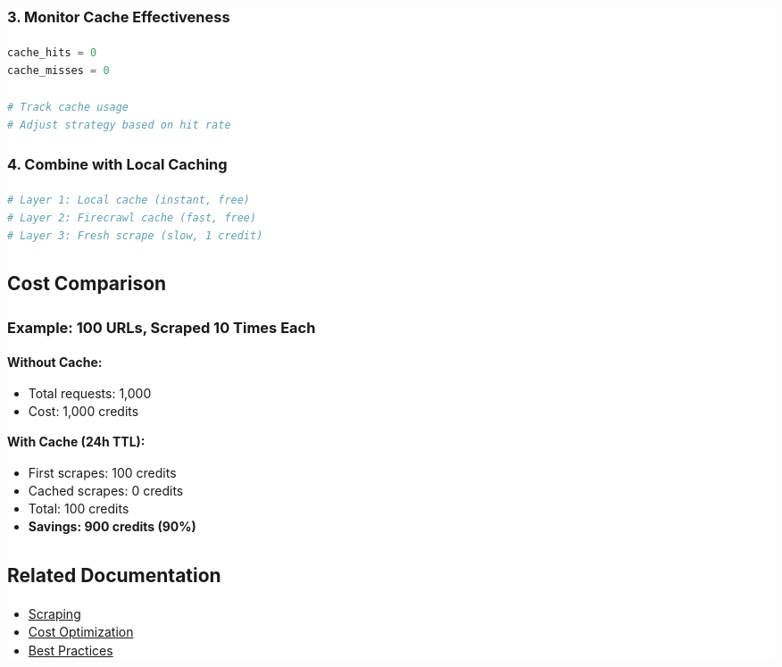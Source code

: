 ### 3. Monitor Cache Effectiveness
```python
cache_hits = 0
cache_misses = 0

# Track cache usage
# Adjust strategy based on hit rate
```

### 4. Combine with Local Caching
```python
# Layer 1: Local cache (instant, free)
# Layer 2: Firecrawl cache (fast, free)
# Layer 3: Fresh scrape (slow, 1 credit)
```

## Cost Comparison

### Example: 100 URLs, Scraped 10 Times Each

**Without Cache:**
- Total requests: 1,000
- Cost: 1,000 credits

**With Cache (24h TTL):**
- First scrapes: 100 credits
- Cached scrapes: 0 credits
- Total: 100 credits
- **Savings: 900 credits (90%)**

## Related Documentation

- [Scraping](./04-scraping.md)
- [Cost Optimization](./33-cost-optimization.md)
- [Best Practices](./32-best-practices.md)
